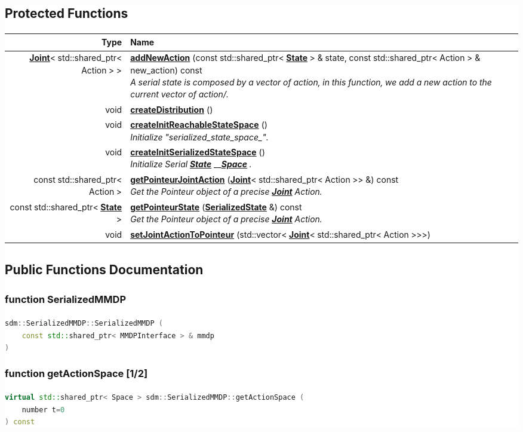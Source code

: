 










## Protected Functions

| Type | Name |
| ---: | :--- |
|  [**Joint**](classsdm_1_1Joint.md)&lt; std::shared\_ptr&lt; Action &gt; &gt; | [**addNewAction**](classsdm_1_1SerializedMMDP.md#function-addnewaction) (const std::shared\_ptr&lt; [**State**](classsdm_1_1State.md) &gt; & state, const std::shared\_ptr&lt; Action &gt; & new\_action) const<br>_A serial state is composed by a vector of action, in this function, we add a new action to the current vector of action/._  |
|  void | [**createDistribution**](classsdm_1_1SerializedMMDP.md#function-createdistribution) () <br> |
|  void | [**createInitReachableStateSpace**](classsdm_1_1SerializedMMDP.md#function-createinitreachablestatespace) () <br>_Initialize "serialized\_state\_space\_"._  |
|  void | [**createInitSerializedStateSpace**](classsdm_1_1SerializedMMDP.md#function-createinitserializedstatespace) () <br>_Initialize Serial_ [_**State**_](classsdm_1_1State.md) __[_**Space**_](classsdm_1_1Space.md) _._ |
|  const std::shared\_ptr&lt; Action &gt; | [**getPointeurJointAction**](classsdm_1_1SerializedMMDP.md#function-getpointeurjointaction) ([**Joint**](classsdm_1_1Joint.md)&lt; std::shared\_ptr&lt; Action &gt;&gt; &) const<br>_Get the Pointeur object of a precise_ [_**Joint**_](classsdm_1_1Joint.md) _Action._ |
|  const std::shared\_ptr&lt; [**State**](classsdm_1_1State.md) &gt; | [**getPointeurState**](classsdm_1_1SerializedMMDP.md#function-getpointeurstate) ([**SerializedState**](classsdm_1_1SerializedState.md) &) const<br>_Get the Pointeur object of a precise_ [_**Joint**_](classsdm_1_1Joint.md) _Action._ |
|  void | [**setJointActionToPointeur**](classsdm_1_1SerializedMMDP.md#function-setjointactiontopointeur) (std::vector&lt; [**Joint**](classsdm_1_1Joint.md)&lt; std::shared\_ptr&lt; Action &gt;&gt;&gt;) <br> |












## Public Functions Documentation


### function SerializedMMDP 


```cpp
sdm::SerializedMMDP::SerializedMMDP (
    const std::shared_ptr< MMDPInterface > & mmdp
) 
```



### function getActionSpace [1/2]


```cpp
virtual std::shared_ptr< Space > sdm::SerializedMMDP::getActionSpace (
    number t=0
) const
```



